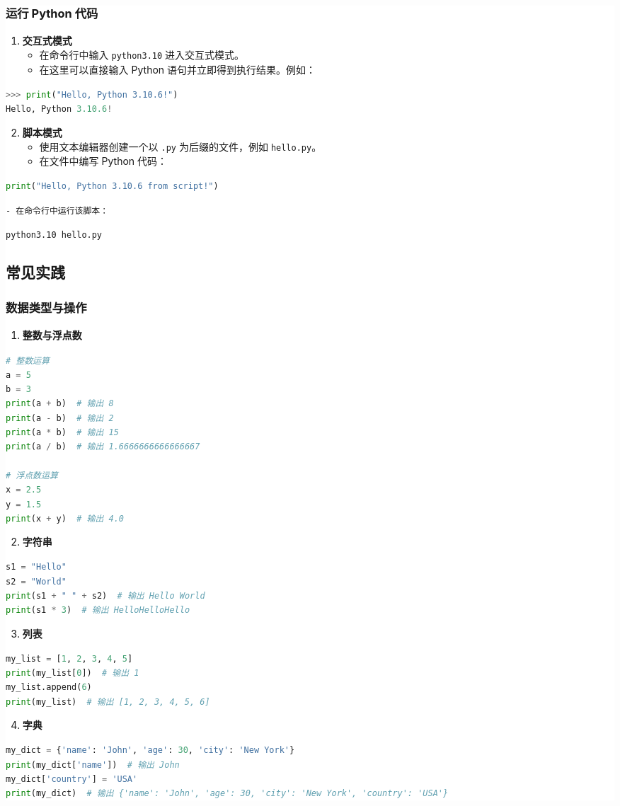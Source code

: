 ### 运行 Python 代码
1. **交互式模式**
    - 在命令行中输入 `python3.10` 进入交互式模式。
    - 在这里可以直接输入 Python 语句并立即得到执行结果。例如：
```python
>>> print("Hello, Python 3.10.6!")
Hello, Python 3.10.6!
```
2. **脚本模式**
    - 使用文本编辑器创建一个以 `.py` 为后缀的文件，例如 `hello.py`。
    - 在文件中编写 Python 代码：
```python
print("Hello, Python 3.10.6 from script!")
```
    - 在命令行中运行该脚本：
```bash
python3.10 hello.py
```

## 常见实践
### 数据类型与操作
1. **整数与浮点数**
```python
# 整数运算
a = 5
b = 3
print(a + b)  # 输出 8
print(a - b)  # 输出 2
print(a * b)  # 输出 15
print(a / b)  # 输出 1.6666666666666667

# 浮点数运算
x = 2.5
y = 1.5
print(x + y)  # 输出 4.0
```
2. **字符串**
```python
s1 = "Hello"
s2 = "World"
print(s1 + " " + s2)  # 输出 Hello World
print(s1 * 3)  # 输出 HelloHelloHello
```
3. **列表**
```python
my_list = [1, 2, 3, 4, 5]
print(my_list[0])  # 输出 1
my_list.append(6)
print(my_list)  # 输出 [1, 2, 3, 4, 5, 6]
```
4. **字典**
```python
my_dict = {'name': 'John', 'age': 30, 'city': 'New York'}
print(my_dict['name'])  # 输出 John
my_dict['country'] = 'USA'
print(my_dict)  # 输出 {'name': 'John', 'age': 30, 'city': 'New York', 'country': 'USA'}
```
